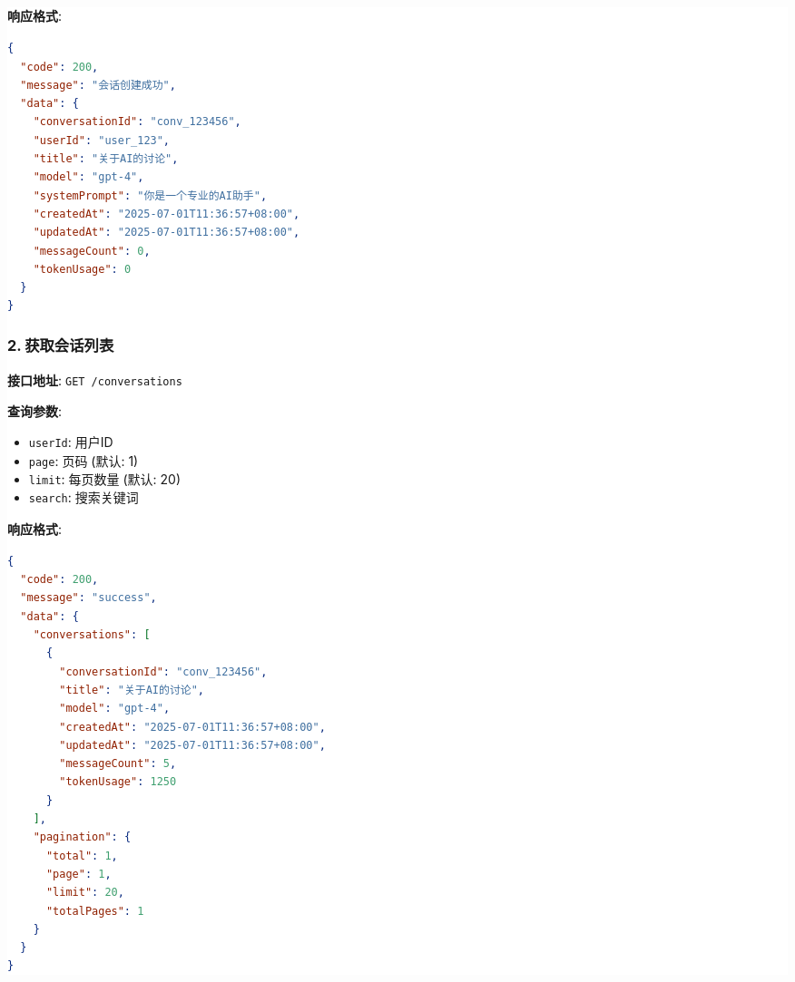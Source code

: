 **响应格式**:
```json
{
  "code": 200,
  "message": "会话创建成功",
  "data": {
    "conversationId": "conv_123456",
    "userId": "user_123",
    "title": "关于AI的讨论",
    "model": "gpt-4",
    "systemPrompt": "你是一个专业的AI助手",
    "createdAt": "2025-07-01T11:36:57+08:00",
    "updatedAt": "2025-07-01T11:36:57+08:00",
    "messageCount": 0,
    "tokenUsage": 0
  }
}
```

### 2. 获取会话列表

**接口地址**: `GET /conversations`

**查询参数**:
- `userId`: 用户ID
- `page`: 页码 (默认: 1)
- `limit`: 每页数量 (默认: 20)
- `search`: 搜索关键词

**响应格式**:
```json
{
  "code": 200,
  "message": "success",
  "data": {
    "conversations": [
      {
        "conversationId": "conv_123456",
        "title": "关于AI的讨论",
        "model": "gpt-4",
        "createdAt": "2025-07-01T11:36:57+08:00",
        "updatedAt": "2025-07-01T11:36:57+08:00",
        "messageCount": 5,
        "tokenUsage": 1250
      }
    ],
    "pagination": {
      "total": 1,
      "page": 1,
      "limit": 20,
      "totalPages": 1
    }
  }
}
```
